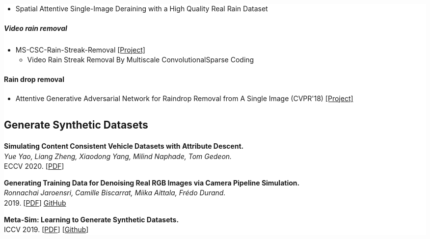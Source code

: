    * Spatial Attentive Single-Image Deraining with a High Quality Real Rain Dataset

##### Video rain removal
* MS-CSC-Rain-Streak-Removal [[Project]](https://github.com/MinghanLi/MS-CSC-Rain-Streak-Removal)
   * Video Rain Streak Removal By Multiscale ConvolutionalSparse Coding

#### Rain drop removal

* Attentive Generative Adversarial Network for Raindrop Removal from A Single Image (CVPR'18) [[Project]](https://rui1996.github.io/raindrop/raindrop_removal.html)


## Generate Synthetic Datasets

**Simulating Content Consistent Vehicle Datasets with Attribute Descent.**</br>
*Yue Yao, Liang Zheng, Xiaodong Yang, Milind Naphade, Tom Gedeon.*</br>
ECCV 2020. [[PDF](https://arxiv.org/abs/1912.08855)]

**Generating Training Data for Denoising Real RGB Images via Camera Pipeline Simulation.**</br>
*Ronnachai Jaroensri, Camille Biscarrat, Miika Aittala, Frédo Durand.*</br>
2019. [[PDF](https://arxiv.org/abs/1904.08825)] [GitHub](https://github.com/12dmodel/camera_sim)

**Meta-Sim: Learning to Generate Synthetic Datasets.**</br>
ICCV 2019. [[PDF](https://arxiv.org/abs/1904.11621)] [[Github](https://nv-tlabs.github.io/meta-sim/)]


